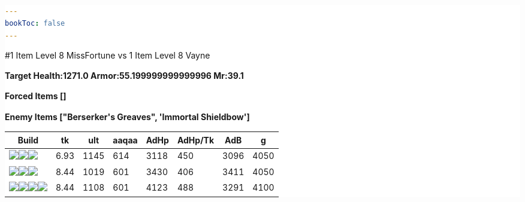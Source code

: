 ```yaml
---
bookToc: false
---
```


#1 Item Level 8 MissFortune vs 1 Item Level 8 Vayne

**Target Health:1271.0 Armor:55.199999999999996 Mr:39.1**


**Forced Items []**


**Enemy Items ["Berserker's Greaves", 'Immortal Shieldbow']**




Build | tk | ult | aaqaa | AdHp | AdHp/Tk | AdB | g
-|-|-|-|-|-|-|-
![](/item/6631.png)![](/item/1001.png)![](/item/1055.png)|6.93|1145|614|3118|450|3096|4050
![](/item/3748.png)![](/item/1001.png)![](/item/1055.png)|8.44|1019|601|3430|406|3411|4050
![](/item/3026.png)![](/item/1001.png)![](/item/1055.png)![](/item/1036.png)|8.44|1108|601|4123|488|3291|4100




















































